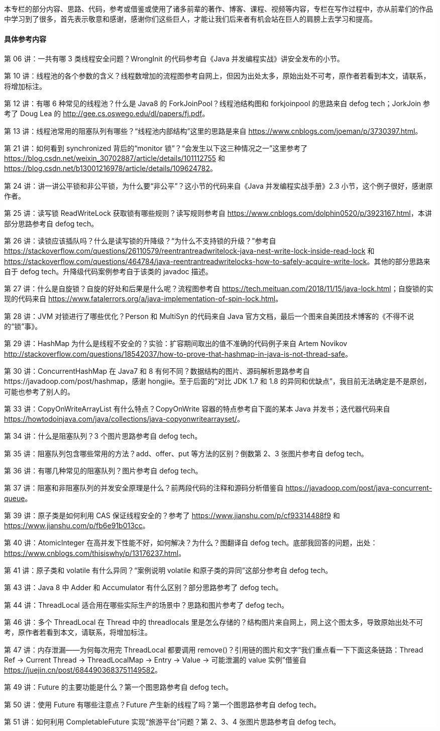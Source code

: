 <p data-nodeid="40469" class="">本专栏的部分内容、思路、代码，参考或借鉴或使用了诸多前辈的著作、博客、课程、视频等内容，专栏在写作过程中，亦从前辈们的作品中学习到了很多，首先表示敬意和感谢，感谢你们这些巨人，才能让我们后来者有机会站在巨人的肩膀上去学习和提高。</p>
<h4 data-nodeid="40470">具体参考内容</h4>
<p data-nodeid="40471">第 06 讲：一共有哪 3 类线程安全问题？WrongInit 的代码参考自《Java 并发编程实战》讲安全发布的小节。</p>
<p data-nodeid="40472">第 10 讲：线程池的各个参数的含义？线程数增加的流程图参考自网上，但因为出处太多，原始出处不可考，原作者若看到本文，请联系，将增加标注。</p>
<p data-nodeid="40473">第 12 讲：有哪 6 种常见的线程池？什么是 Java8 的 ForkJoinPool？线程池结构图和 forkjoinpool 的思路来自 defog tech；JorkJoin 参考了 Doug Lea 的 <a href="http://gee.cs.oswego.edu/dl/papers/fj.pdf" data-nodeid="40529">http://gee.cs.oswego.edu/dl/papers/fj.pdf</a>。</p>
<p data-nodeid="40474">第 13 讲：线程池常用的阻塞队列有哪些？“线程池内部结构”这里的思路是来自 <a href="https://www.cnblogs.com/joeman/p/3730397.html" data-nodeid="40534">https://www.cnblogs.com/joeman/p/3730397.html</a>。</p>
<p data-nodeid="40475">第 21 讲：如何看到 synchronized 背后的“monitor 锁”？“会发生以下这三种情况之一”这里参考了 <a href="https://blog.csdn.net/weixin_30702887/article/details/101112755" data-nodeid="40541">https://blog.csdn.net/weixin_30702887/article/details/101112755</a> 和 <a href="https://blog.csdn.net/b13001216978/article/details/109624782" data-nodeid="40545">https://blog.csdn.net/b13001216978/article/details/109624782</a>。</p>
<p data-nodeid="40476">第 24 讲：讲一讲公平锁和非公平锁，为什么要“非公平”？这小节的代码来自《Java 并发编程实战手册》2.3 小节，这个例子很好，感谢原作者。</p>
<p data-nodeid="40477">第 25 讲：读写锁 ReadWriteLock 获取锁有哪些规则？读写规则参考自 <a href="https://www.cnblogs.com/dolphin0520/p/3923167.html" data-nodeid="40551">https://www.cnblogs.com/dolphin0520/p/3923167.html</a>，本讲部分思路参考自 defog tech。</p>
<p data-nodeid="40478">第 26 讲：读锁应该插队吗？什么是读写锁的升降级？“为什么不支持锁的升级？”参考自 <a href="https://stackoverflow.com/questions/26110579/reentrantreadwritelock-java-nest-write-lock-inside-read-lock" data-nodeid="40556">https://stackoverflow.com/questions/26110579/reentrantreadwritelock-java-nest-write-lock-inside-read-lock</a> 和 <a href="https://stackoverflow.com/questions/464784/java-reentrantreadwritelocks-how-to-safely-acquire-write-lock" data-nodeid="40560">https://stackoverflow.com/questions/464784/java-reentrantreadwritelocks-how-to-safely-acquire-write-lock</a>。其他的部分思路来自于 defog tech。升降级代码案例参考自于该类的 javadoc 描述。</p>
<p data-nodeid="40479">第 27 讲：什么是自旋锁？自旋的好处和后果是什么呢？流程图参考自 <a href="https://tech.meituan.com/2018/11/15/java-lock.html" data-nodeid="40565">https://tech.meituan.com/2018/11/15/java-lock.html</a>；自旋锁的实现的代码来自 <a href="https://www.fatalerrors.org/a/java-implementation-of-spin-lock.html" data-nodeid="40569">https://www.fatalerrors.org/a/java-implementation-of-spin-lock.html</a>。</p>
<p data-nodeid="40480">第 28 讲：JVM 对锁进行了哪些优化？Person 和 MultiSyn 的代码来自 Java 官方文档，最后一个图来自美团技术博客的《不得不说的“锁”事》。</p>
<p data-nodeid="40481">第 29 讲：HashMap 为什么是线程不安全的？实验：扩容期间取出的值不准确的代码例子来自 Artem Novikov <a href="http://stackoverflow.com/questions/18542037/how-to-prove-that-hashmap-in-java-is-not-thread-safe" data-nodeid="40575">http://stackoverflow.com/questions/18542037/how-to-prove-that-hashmap-in-java-is-not-thread-safe</a>。</p>
<p data-nodeid="40482">第 30 讲：ConcurrentHashMap 在 Java7 和 8 有何不同？数据结构的图片、源码解析思路参考自 https://javadoop.com/post/hashmap，感谢 hongjie。至于后面的“对比 JDK 1.7 和 1.8 的异同和优缺点”，我目前无法确定是不是原创，可能也参考了别人的。</p>
<p data-nodeid="40483">第 33 讲：CopyOnWriteArrayList 有什么特点？CopyOnWrite 容器的特点参考自下面的某本 Java 并发书；迭代器代码来自 <a href="https://howtodoinjava.com/java/collections/java-copyonwritearrayset/" data-nodeid="40581">https://howtodoinjava.com/java/collections/java-copyonwritearrayset/</a>。</p>
<p data-nodeid="40484">第 34 讲：什么是阻塞队列？3 个图片思路参考自 defog tech。</p>
<p data-nodeid="40485">第 35 讲：阻塞队列包含哪些常用的方法？add、offer、put 等方法的区别？倒数第 2、3 张图片参考自 defog tech。</p>
<p data-nodeid="40486">第 36 讲：有哪几种常见的阻塞队列？图片参考自 defog tech。</p>
<p data-nodeid="40487">第 37 讲：阻塞和非阻塞队列的并发安全原理是什么？前两段代码的注释和源码分析借鉴自 <a href="https://javadoop.com/post/java-concurrent-queue" data-nodeid="40589">https://javadoop.com/post/java-concurrent-queue</a>。</p>
<p data-nodeid="40488">第 39 讲：原子类是如何利用 CAS 保证线程安全的？参考了 <a href="https://www.jianshu.com/p/cf93314488f9" data-nodeid="40594">https://www.jianshu.com/p/cf93314488f9</a> 和 <a href="https://www.jianshu.com/p/fb6e91b013cc" data-nodeid="40598">https://www.jianshu.com/p/fb6e91b013cc</a>。</p>
<p data-nodeid="40489">第 40 讲：AtomicInteger 在高并发下性能不好，如何解决？为什么？图翻译自 defog tech。底部我回答的问题，出处：<a href="https://www.cnblogs.com/thisiswhy/p/13176237.html" data-nodeid="40603">https://www.cnblogs.com/thisiswhy/p/13176237.html</a>。</p>
<p data-nodeid="40490">第 41 讲：原子类和 volatile 有什么异同？“案例说明 volatile 和原子类的异同”这部分参考自 defog tech。</p>
<p data-nodeid="40491">第 43 讲：Java 8 中 Adder 和 Accumulator 有什么区别？部分思路参考了 defog tech。</p>
<p data-nodeid="40492">第 44 讲：ThreadLocal 适合用在哪些实际生产的场景中？思路和图片参考了 defog tech。</p>
<p data-nodeid="40493">第 46 讲：多个 ThreadLocal 在 Thread 中的 threadlocals 里是怎么存储的？结构图片来自网上，网上这个图太多，导致原始出处不可考，原作者若看到本文，请联系，将增加标注。</p>
<p data-nodeid="40494">第 47 讲：内存泄漏——为何每次用完 ThreadLocal 都要调用 remove()？引用链的图片和文字“我们重点看一下下面这条链路：Thread Ref → Current Thread → ThreadLocalMap → Entry → Value → 可能泄漏的 value 实例”借鉴自 <a href="https://juejin.cn/post/6844903683751149582" data-nodeid="40612">https://juejin.cn/post/6844903683751149582</a>。</p>
<p data-nodeid="40495">第 49 讲：Future 的主要功能是什么？第一个图思路参考自 defog tech。</p>
<p data-nodeid="40496">第 50 讲：使用 Future 有哪些注意点？Future 产生新的线程了吗？第一个图思路参考自 defog tech。</p>
<p data-nodeid="40497">第 51 讲：如何利用 CompletableFuture 实现“旅游平台”问题？第 2、3、4 张图片思路参考自 defog tech。</p>
